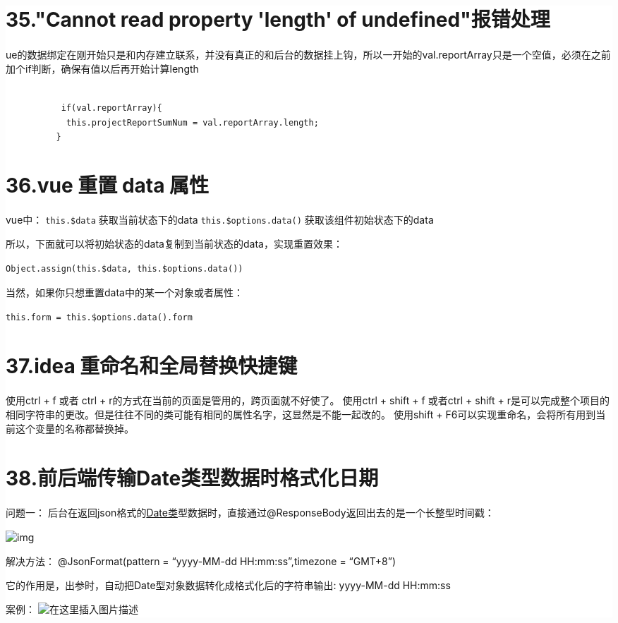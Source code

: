 # 35."Cannot read property 'length' of undefined"报错处理

ue的数据绑定在刚开始只是和内存建立联系，并没有真正的和后台的数据挂上钩，所以一开始的val.reportArray只是一个空值，必须在之前加个if判断，确保有值以后再开始计算length

```vue

	       if(val.reportArray){
            this.projectReportSumNum = val.reportArray.length;
          }

```

# 36.vue 重置 data 属性

vue中：
`this.$data` 获取当前状态下的data
`this.$options.data()` 获取该组件初始状态下的data

所以，下面就可以将初始状态的data复制到当前状态的data，实现重置效果：

```vue
Object.assign(this.$data, this.$options.data())
```

当然，如果你只想重置data中的某一个对象或者属性：

````vue
this.form = this.$options.data().form
````

# 37.idea 重命名和全局替换快捷键

使用ctrl + f 或者 ctrl + r的方式在当前的页面是管用的，跨页面就不好使了。
使用ctrl + shift + f 或者ctrl + shift + r是可以完成整个项目的相同字符串的更改。但是往往不同的类可能有相同的属性名字，这显然是不能一起改的。
使用shift + F6可以实现重命名，会将所有用到当前这个变量的名称都替换掉。

# 38.前后端传输Date类型数据时格式化日期

问题一：
后台在返回json格式的[Date类](https://so.csdn.net/so/search?q=Date类&spm=1001.2101.3001.7020)型数据时，直接通过@ResponseBody返回出去的是一个长整型时间戳：

![img](https://yqlyq.github.io/problemImages/imgs202306072054983.png)

解决方法：
@JsonFormat(pattern = “yyyy-MM-dd HH:mm:ss”,timezone = “GMT+8”)

它的作用是，出参时，自动把Date型对象数据转化成格式化后的字符串输出: yyyy-MM-dd HH:mm:ss

案例：
![在这里插入图片描述](https://yqlyq.github.io/problemImages/imgs202306072054235.png)
